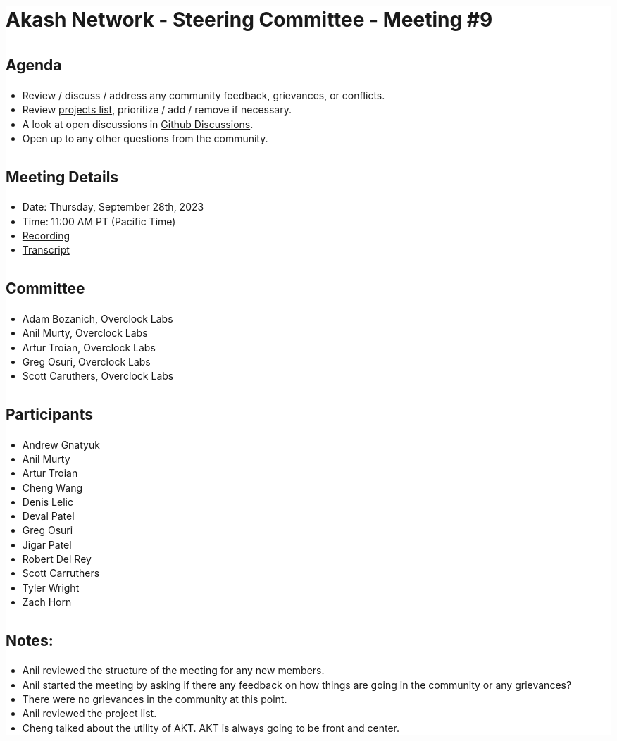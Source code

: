 # Akash Network - Steering Committee - Meeting #9

## Agenda

- Review / discuss / address any community feedback, grievances, or conflicts.
- Review [projects list](../projects-list/README.md), prioritize / add / remove if necessary.
- A look at open discussions in [Github Discussions](https://github.com/orgs/akash-network/discussions).
- Open up to any other questions from the community.

## Meeting Details

- Date: Thursday, September 28th, 2023
- Time: 11:00 AM PT (Pacific Time)
- [Recording](https://bw2dirmu4darmwcx74o24hzfkjzs7f33grrc5rdihgysff4kxyta.arweave.net/DbQ0RZTgwRZYV_8drh8lUnMvl3s0Yi7EaDmxIpeKviY)
- [Transcript](#transcript)

## Committee

- Adam Bozanich, Overclock Labs
- Anil Murty, Overclock Labs
- Artur Troian, Overclock Labs
- Greg Osuri, Overclock Labs
- Scott Caruthers, Overclock Labs

## Participants

- Andrew Gnatyuk
- Anil Murty
- Artur Troian
- Cheng Wang
- Denis Lelic
- Deval Patel
- Greg Osuri
- Jigar Patel
- Robert Del Rey
- Scott Carruthers
- Tyler Wright
- Zach Horn


## Notes:

- Anil reviewed the structure of the meeting for any new members.
- Anil started the meeting by asking if there any feedback on how things are going in the community or any grievances?
- There were no grievances in the community at this point.
- Anil reviewed the project list.
- Cheng talked about the utility of AKT. AKT is always going to be front and center.
